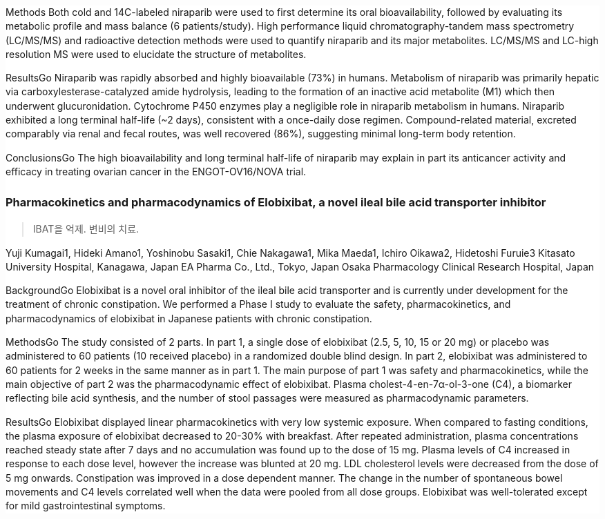 Methods
Both cold and 14C-labeled niraparib were used to first determine its oral bioavailability, followed by evaluating its metabolic profile and mass balance (6 patients/study). High performance liquid chromatography-tandem mass spectrometry (LC/MS/MS) and radioactive detection methods were used to quantify niraparib and its major metabolites. LC/MS/MS and LC-high resolution MS were used to elucidate the structure of metabolites.

ResultsGo
Niraparib was rapidly absorbed and highly bioavailable (73%) in humans. Metabolism of niraparib was primarily hepatic via carboxylesterase-catalyzed amide hydrolysis, leading to the formation of an inactive acid metabolite (M1) which then underwent glucuronidation. Cytochrome P450 enzymes play a negligible role in niraparib metabolism in humans. Niraparib exhibited a long terminal half-life (~2 days), consistent with a once-daily dose regimen. Compound-related material, excreted comparably via renal and fecal routes, was well recovered (86%), suggesting minimal long-term body retention.

ConclusionsGo
The high bioavailability and long terminal half-life of niraparib may explain in part its anticancer activity and efficacy in treating ovarian cancer in the ENGOT-OV16/NOVA trial.

### Pharmacokinetics and pharmacodynamics of Elobixibat, a novel ileal bile acid transporter inhibitor 

> IBAT을 억제. 변비의 치료. 

Yuji Kumagai1, Hideki Amano1, Yoshinobu Sasaki1, Chie Nakagawa1, Mika Maeda1, Ichiro Oikawa2, Hidetoshi Furuie3
Kitasato University Hospital, Kanagawa, Japan
EA Pharma Co., Ltd., Tokyo, Japan
Osaka Pharmacology Clinical Research Hospital, Japan

BackgroundGo
Elobixibat is a novel oral inhibitor of the ileal bile acid transporter and is currently under development for the treatment of chronic constipation. We performed a Phase I study to evaluate the safety, pharmacokinetics, and pharmacodynamics of elobixibat in Japanese patients with chronic constipation.

MethodsGo
The study consisted of 2 parts. In part 1, a single dose of elobixibat (2.5, 5, 10, 15 or 20 mg) or placebo was administered to 60 patients (10 received placebo) in a randomized double blind design. In part 2, elobixibat was administered to 60 patients for 2 weeks in the same manner as in part 1. The main purpose of part 1 was safety and pharmacokinetics, while the main objective of part 2 was the pharmacodynamic effect of elobixibat. Plasma cholest-4-en-7α-ol-3-one (C4), a biomarker reflecting bile acid synthesis, and the number of stool passages were measured as pharmacodynamic parameters.

ResultsGo
Elobixibat displayed linear pharmacokinetics with very low systemic exposure. When compared to fasting conditions, the plasma exposure of elobixibat decreased to 20-30% with breakfast. After repeated administration, plasma concentrations reached steady state after 7 days and no accumulation was found up to the dose of 15 mg. Plasma levels of C4 increased in response to each dose level, however the increase was blunted at 20 mg. LDL cholesterol levels were decreased from the dose of 5 mg onwards. Constipation was improved in a dose dependent manner. The change in the number of spontaneous bowel movements and C4 levels correlated well when the data were pooled from all dose groups. Elobixibat was well-tolerated except for mild gastrointestinal symptoms.
